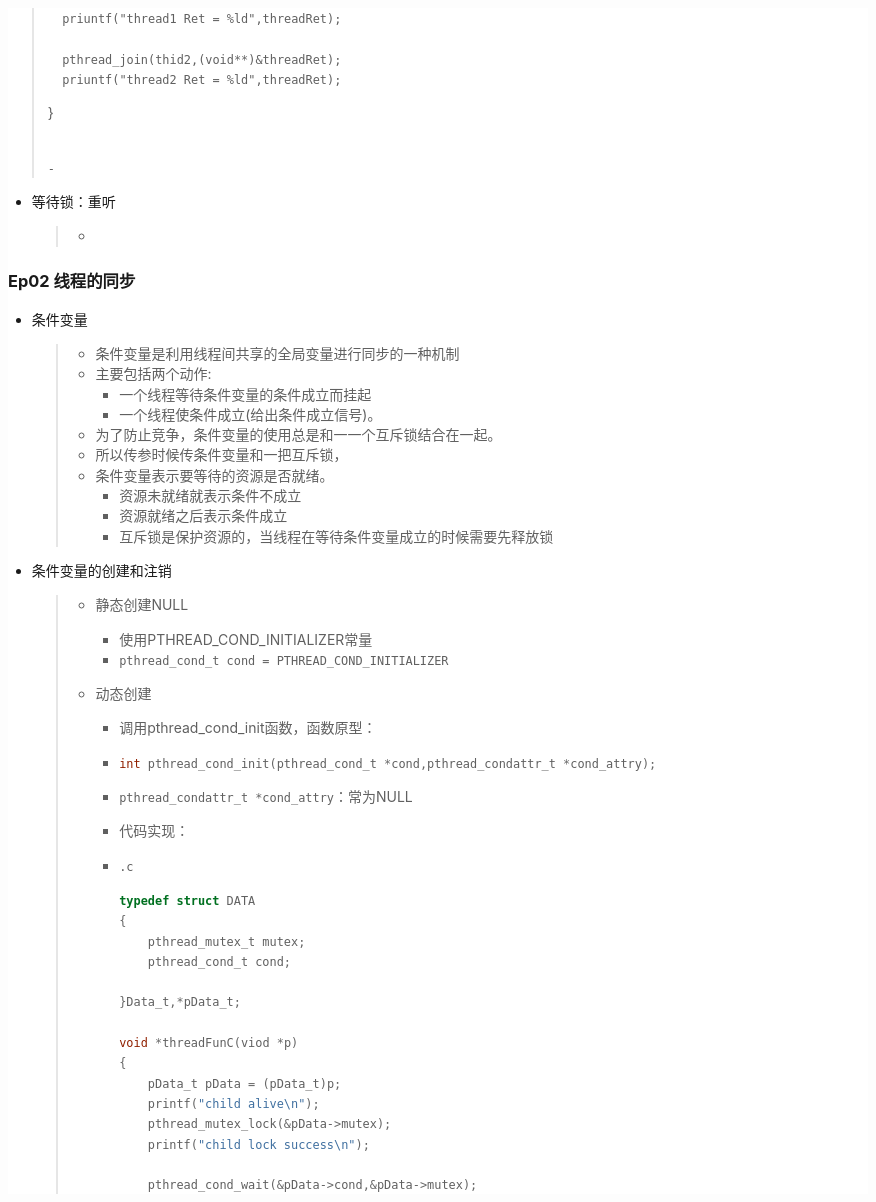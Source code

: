   >       priuntf("thread1 Ret = %ld",threadRet);
  >       
  >       pthread_join(thid2,(void**)&threadRet);
  >       priuntf("thread2 Ret = %ld",threadRet);
  >       
  >   }
  >   ```
  >
  > - 

+ 等待锁：重听

  > - 

### Ep02 线程的同步

- 条件变量

  > - 条件变量是利用线程间共享的全局变量进行同步的一种机制
  > - 主要包括两个动作:
  >   - 一个线程等待条件变量的条件成立而挂起
  >   - 一个线程使条件成立(给出条件成立信号)。
  > - 为了防止竞争，条件变量的使用总是和一一个互斥锁结合在一起。
  > - 所以传参时候传条件变量和一把互斥锁，
  > - 条件变量表示要等待的资源是否就绪。
  >   - 资源未就绪就表示条件不成立
  >   - 资源就绪之后表示条件成立
  >   - 互斥锁是保护资源的，当线程在等待条件变量成立的时候需要先释放锁

- 条件变量的创建和注销

  > - 静态创建NULL
  >
  >   - 使用PTHREAD_COND_INITIALIZER常量
  >   - `pthread_cond_t cond = PTHREAD_COND_INITIALIZER `
  >
  > - 动态创建
  >
  >   - 调用pthread_cond_init函数，函数原型：
  >
  >   - ```c
  >     int pthread_cond_init(pthread_cond_t *cond,pthread_condattr_t *cond_attry);
  >     ```
  >
  >   - `pthread_condattr_t *cond_attry`：常为NULL
  >
  >   - 代码实现：
  >
  >   - `.c`
  >
  >     ```c
  >     typedef struct DATA
  >     {
  >         pthread_mutex_t mutex;
  >         pthread_cond_t cond;
  >         
  >     }Data_t,*pData_t;
  >     
  >     void *threadFunC(viod *p)
  >     {
  >         pData_t pData = (pData_t)p;
  >         printf("child alive\n");
  >         pthread_mutex_lock(&pData->mutex);
  >         printf("child lock success\n");
  >         
  >         pthread_cond_wait(&pData->cond,&pData->mutex);